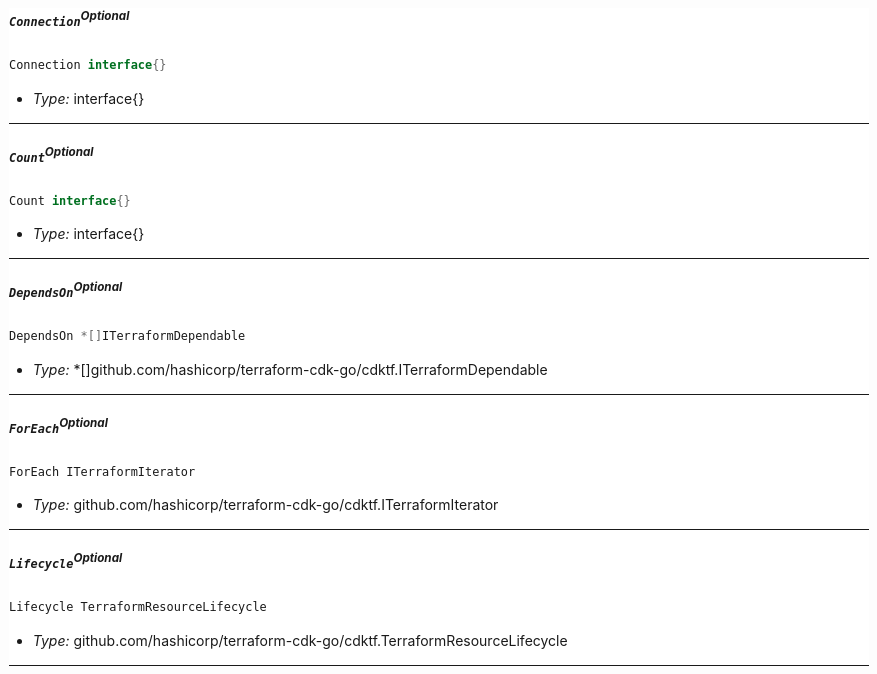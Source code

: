 
##### `Connection`<sup>Optional</sup> <a name="Connection" id="@cdktf/provider-ionoscloud.containerRegistryToken.ContainerRegistryTokenConfig.property.connection"></a>

```go
Connection interface{}
```

- *Type:* interface{}

---

##### `Count`<sup>Optional</sup> <a name="Count" id="@cdktf/provider-ionoscloud.containerRegistryToken.ContainerRegistryTokenConfig.property.count"></a>

```go
Count interface{}
```

- *Type:* interface{}

---

##### `DependsOn`<sup>Optional</sup> <a name="DependsOn" id="@cdktf/provider-ionoscloud.containerRegistryToken.ContainerRegistryTokenConfig.property.dependsOn"></a>

```go
DependsOn *[]ITerraformDependable
```

- *Type:* *[]github.com/hashicorp/terraform-cdk-go/cdktf.ITerraformDependable

---

##### `ForEach`<sup>Optional</sup> <a name="ForEach" id="@cdktf/provider-ionoscloud.containerRegistryToken.ContainerRegistryTokenConfig.property.forEach"></a>

```go
ForEach ITerraformIterator
```

- *Type:* github.com/hashicorp/terraform-cdk-go/cdktf.ITerraformIterator

---

##### `Lifecycle`<sup>Optional</sup> <a name="Lifecycle" id="@cdktf/provider-ionoscloud.containerRegistryToken.ContainerRegistryTokenConfig.property.lifecycle"></a>

```go
Lifecycle TerraformResourceLifecycle
```

- *Type:* github.com/hashicorp/terraform-cdk-go/cdktf.TerraformResourceLifecycle

---
